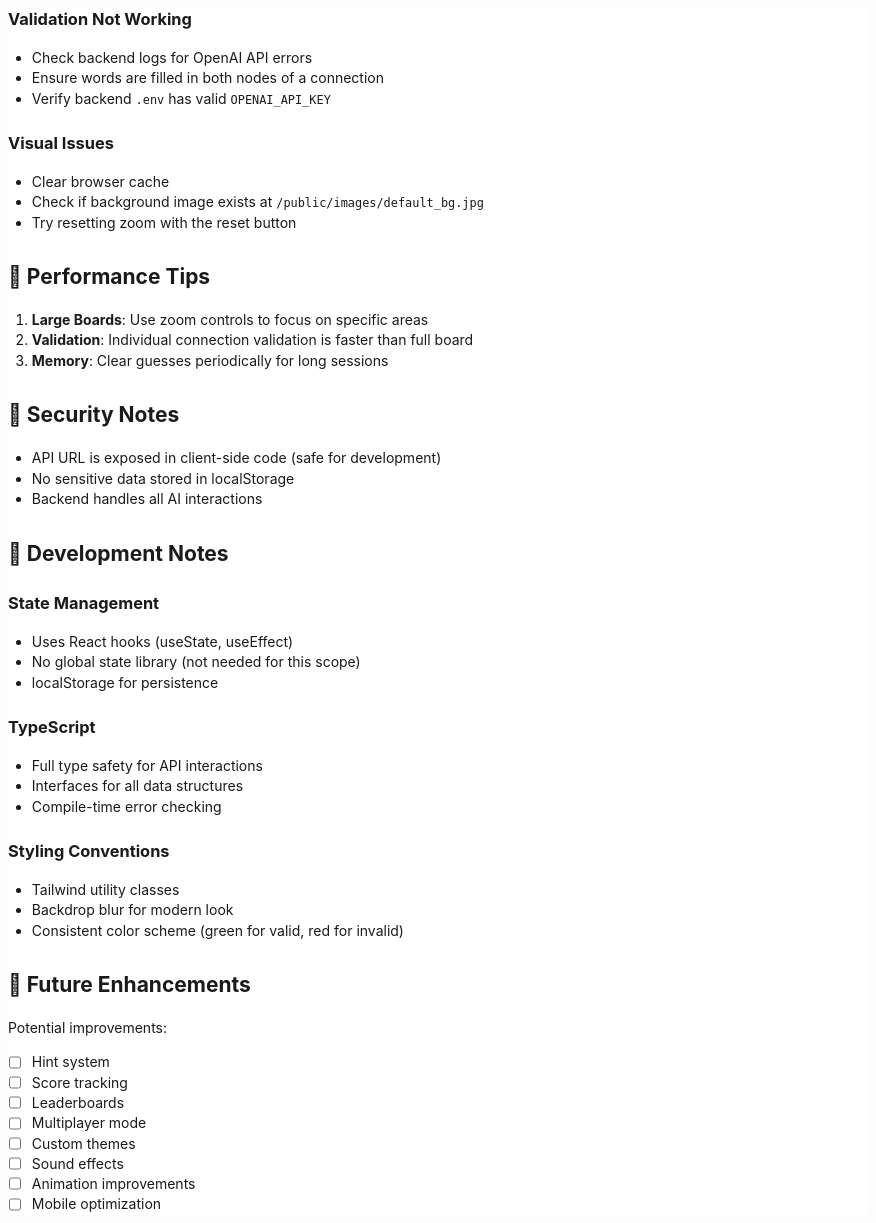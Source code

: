 ### Validation Not Working
- Check backend logs for OpenAI API errors
- Ensure words are filled in both nodes of a connection
- Verify backend `.env` has valid `OPENAI_API_KEY`

### Visual Issues
- Clear browser cache
- Check if background image exists at `/public/images/default_bg.jpg`
- Try resetting zoom with the reset button

## 🚀 Performance Tips

1. **Large Boards**: Use zoom controls to focus on specific areas
2. **Validation**: Individual connection validation is faster than full board
3. **Memory**: Clear guesses periodically for long sessions

## 🔐 Security Notes

- API URL is exposed in client-side code (safe for development)
- No sensitive data stored in localStorage
- Backend handles all AI interactions

## 📝 Development Notes

### State Management
- Uses React hooks (useState, useEffect)
- No global state library (not needed for this scope)
- localStorage for persistence

### TypeScript
- Full type safety for API interactions
- Interfaces for all data structures
- Compile-time error checking

### Styling Conventions
- Tailwind utility classes
- Backdrop blur for modern look
- Consistent color scheme (green for valid, red for invalid)

## 🎯 Future Enhancements

Potential improvements:
- [ ] Hint system
- [ ] Score tracking
- [ ] Leaderboards
- [ ] Multiplayer mode
- [ ] Custom themes
- [ ] Sound effects
- [ ] Animation improvements
- [ ] Mobile optimization
